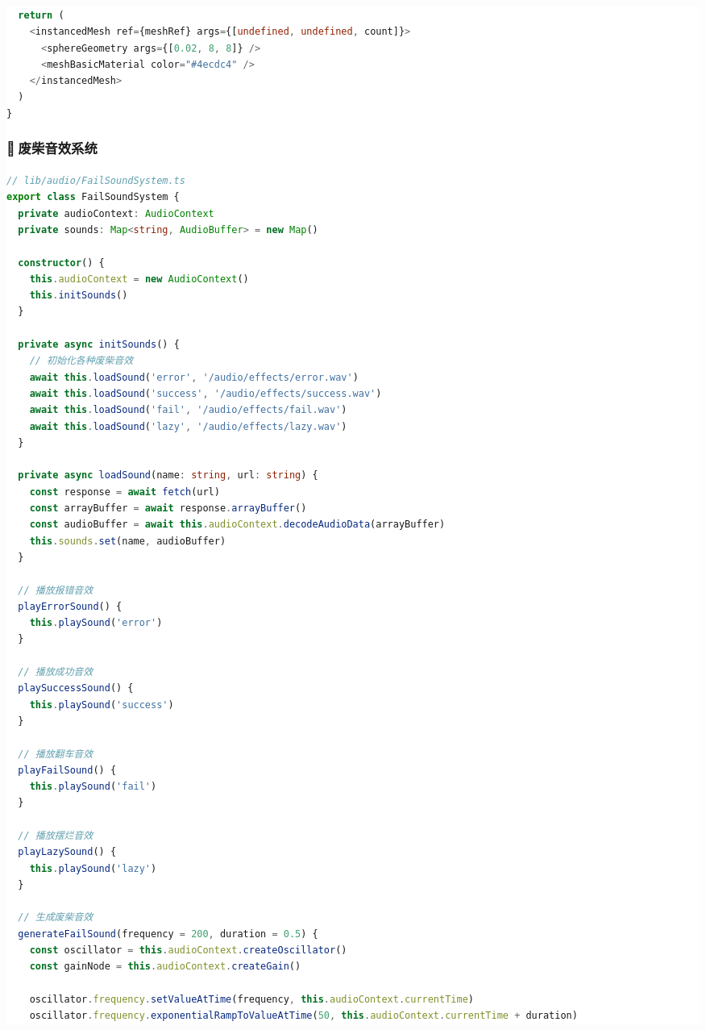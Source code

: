 ```typescript
  return (
    <instancedMesh ref={meshRef} args={[undefined, undefined, count]}>
      <sphereGeometry args={[0.02, 8, 8]} />
      <meshBasicMaterial color="#4ecdc4" />
    </instancedMesh>
  )
}
```

### 🎵 废柴音效系统
```typescript
// lib/audio/FailSoundSystem.ts
export class FailSoundSystem {
  private audioContext: AudioContext
  private sounds: Map<string, AudioBuffer> = new Map()

  constructor() {
    this.audioContext = new AudioContext()
    this.initSounds()
  }

  private async initSounds() {
    // 初始化各种废柴音效
    await this.loadSound('error', '/audio/effects/error.wav')
    await this.loadSound('success', '/audio/effects/success.wav')
    await this.loadSound('fail', '/audio/effects/fail.wav')
    await this.loadSound('lazy', '/audio/effects/lazy.wav')
  }

  private async loadSound(name: string, url: string) {
    const response = await fetch(url)
    const arrayBuffer = await response.arrayBuffer()
    const audioBuffer = await this.audioContext.decodeAudioData(arrayBuffer)
    this.sounds.set(name, audioBuffer)
  }

  // 播放报错音效
  playErrorSound() {
    this.playSound('error')
  }

  // 播放成功音效
  playSuccessSound() {
    this.playSound('success')
  }

  // 播放翻车音效
  playFailSound() {
    this.playSound('fail')
  }

  // 播放摆烂音效
  playLazySound() {
    this.playSound('lazy')
  }

  // 生成废柴音效
  generateFailSound(frequency = 200, duration = 0.5) {
    const oscillator = this.audioContext.createOscillator()
    const gainNode = this.audioContext.createGain()

    oscillator.frequency.setValueAtTime(frequency, this.audioContext.currentTime)
    oscillator.frequency.exponentialRampToValueAtTime(50, this.audioContext.currentTime + duration)
```